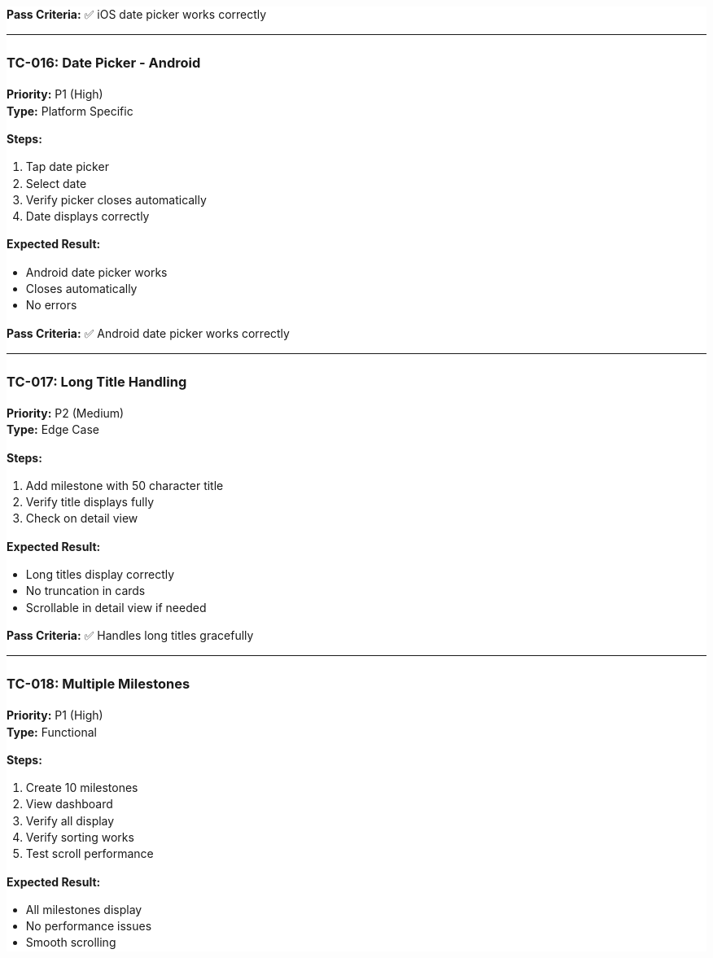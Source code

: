 **Pass Criteria:** ✅ iOS date picker works correctly

---

### TC-016: Date Picker - Android
**Priority:** P1 (High)  
**Type:** Platform Specific  

**Steps:**
1. Tap date picker
2. Select date
3. Verify picker closes automatically
4. Date displays correctly

**Expected Result:**
- Android date picker works
- Closes automatically
- No errors

**Pass Criteria:** ✅ Android date picker works correctly

---

### TC-017: Long Title Handling
**Priority:** P2 (Medium)  
**Type:** Edge Case  

**Steps:**
1. Add milestone with 50 character title
2. Verify title displays fully
3. Check on detail view

**Expected Result:**
- Long titles display correctly
- No truncation in cards
- Scrollable in detail view if needed

**Pass Criteria:** ✅ Handles long titles gracefully

---

### TC-018: Multiple Milestones
**Priority:** P1 (High)  
**Type:** Functional  

**Steps:**
1. Create 10 milestones
2. View dashboard
3. Verify all display
4. Verify sorting works
5. Test scroll performance

**Expected Result:**
- All milestones display
- No performance issues
- Smooth scrolling
